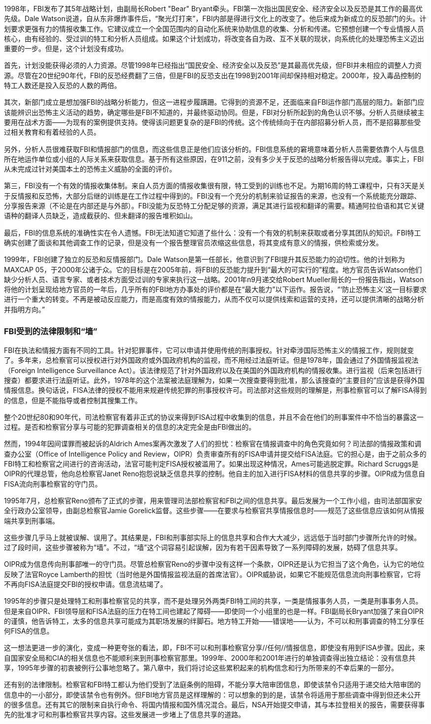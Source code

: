 1998年，FBI发布了其5年战略计划，由副局长Robert "Bear" Bryant牵头。FBI第一次指出国民安全、经济安全以及反恐是其工作的最高优先级。Dale Watson说道，自从东非爆炸事件后，“聚光灯打来”，FBI内部是得进行文化上的改变了。他后来成为新成立的反恐部门的头。计划要求更强有力的情报收集工作。它建议成立一个全国范围内的自动化系统来协助信息的收集、分析和传递。它预想创建一个专业情报人员核心，由有经验的、受过训的特工和分析人员组成。如果这个计划成功，将改变各自为政、互不关联的现状，向系统化的处理恐怖主义迈出重要的一步。但是，这个计划没有成功。

首先，计划没能获得必须的人力资源。尽管1998年已经指出“国民安全、经济安全以及反恐”是其最高优先级，但FBI并未相应的调整人力资源。尽管在20世纪90年代，FBI的反恐经费翻了三倍，但是FBI的反恐支出在1998到2001年间却保持相对稳定。2000年，投入毒品控制的特工人数还是投入反恐的人数的两倍。

其次，新部门成立是想加强FBI的战略分析能力，但这一进程步履蹒跚。它得到的资源不足，还面临来自FBI运作部门高层的阻力。新部门应该能辨识出恐怖主义活动的趋势，确定哪些是FBI不知道的，并最终驱动协同。但是，FBI对分析所起到的角色认识不够。分析人员继续被主要用在战术方面——为现有的案例提供支持。使得该问题更复杂的是FBI的传统。这个传统倾向于在内部招募分析人员，而不是招募那些受过相关教育和有着经验的人员。

另外，分析人员很难获取FBI和情报部门的信息，而这些信息正是他们应该分析的。FBI信息系统的窘境意味着分析人员需要依靠个人与信息所在地运作单位或小组的人际关系来获取信息。基于所有这些原因，在911之前，没有多少关于反恐的战略分析报告得以完成。事实上，FBI从未完成过针对美国本土的恐怖主义威胁的全面的评价。

第三，FBI没有一个有效的情报收集体制。来自人员方面的情报收集很有限，特工受到的训练也不足。为期16周的特工课程中，只有3天是关于反情报和反恐怖，大部分后继的训练是在工作过程中得到的。FBI没有一个充分的机制来验证报告的来源，也没有一个系统能充分跟踪、分享报告来源（不论是在内部还是与外部）。FBI没能为反恐特工分配足够的资源，满足其进行监视和翻译的需要。精通阿拉伯语和其它关键语种的翻译人员缺乏，造成截获的、但未翻译的报告堆积如山。

最后，FBI的信息系统的准确性实在令人遗憾。FBI无法知道它知道了些什么：没有一个有效的机制来获取或者分享其团队的知识。FBI特工确实创建了面谈和其他调查工作的记录，但是没有一个报告整理官员浓缩这些信息，将其变成有意义的情报，供检索或分发。

1999年，FBI创建了独立的反恐和反情报部门。Dale Watson是第一任部长，他意识到了FBI提升其反恐能力的迫切性。他的计划称为MAXCAP 05，于2000年公诸于众。它的目标是在2005年前，将FBI的反恐能力提升到“最大的可实行的”程度。地方官员告诉Watson他们缺少分析人员、语言专家、或者技术方面受过训的专家来执行这一战略。2001年n9月递交给Robert Mueller局长的一份报告指出，Watson将他的计划呈现给地方官员的一年后，几乎所有的FBI地方办事处的评价都是在“最大能力”以下运作。报告说，“‘防止恐怖主义’这一目标要求进行一个重大的转变。不再是被动反应能力，而是高度有效的情报能力，从而不仅可以提供线索和运营的支持，还可以提供清晰的战略分析并指明方向。”

### FBI受到的法律限制和“墙”

FBI在执法和情报方面有不同的工具。针对犯罪事件，它可以申请并使用传统的刑事授权。针对牵涉国际恐怖主义的情报工作，规则就变了。多年来，总检察官可以授权进行对外国政府或外国政府机构的监视，而不用经过法庭听证。但是1978年，国会通过了外国情报监视法（Foreign Intelligence Surveillance Act）。该法律规范了针对外国政府以及在美国的外国政府机构的情报收集。进行监视（后来包括进行搜查）都要求进行法庭听证。此外，1978年的这个法案被法庭理解为，如果一次搜查要得到批准，那么该搜查的“主要目的”应该是获得外国情报信息。换句话说，FISA法律的授权不能用来规避传统犯罪的刑事授权许可。司法部对这些规则的理解是，刑事检察官可以了解FISA得到的信息，但是不能指导或者控制其搜集工作。

整个20世纪80和90年代，司法检察官有着非正式的协议来得到FISA过程中收集到的信息，并且不会在他们的刑事案件中不恰当的暴露这一过程。是否和检察官分享与可能的犯罪调查相关的信息的决定完全是由FBI做出的。

然而，1994年因间谍罪而被起诉的Aldrich Ames案再次激发了人们的担忧：检察官在情报调查中的角色究竟如何？司法部的情报政策和调查办公室（Office of Intelligence Policy and Review，OIPR）负责审查所有的FISA申请并提交给FISA法庭。它的担心是，由于之前众多的FBI特工和检察官之间进行的咨询活动，法官可能判定FISA授权被滥用了。如果出现这种情况，Ames可能逃脱定罪。Richard Scruggs是OIPR的代理总管，他向总检察官Janet Reno抱怨说缺乏信息共享的控制。他自主的加入进行FISA材料的信息共享的步骤。OIPR成为信息自FISA流向刑事检察官的守门员。

1995年7月，总检察官Reno颁布了正式的步骤，用来管理司法部检察官和FBI之间的信息共享。最后发展为一个工作小组，由司法部国家安全行政办公室领导，由副总检察官Jamie Gorelick监督。这些步骤——在要求与检察官共享情报信息时——规范了这些信息应该如何从情报端共享到刑事端。

这些步骤几乎马上就被误解、误用了。其结果是，FBI和刑事部实际上的信息共享和合作大大减少，远远低于当时部门步骤所允许的时候。过了段时间，这些步骤被称为“墙”。不过，“墙”这个词容易引起误解，因为有若干因素导致了一系列障碍的发展，妨碍了信息共享。

OIPR成为信息传向刑事部唯一的守门员。尽管总检察官Reno的步骤中没有这样一个条款，OIPR还是认为它担当了这个角色，认为它的地位反映了法官Royce Lamberth的担忧（当时他是外国情报监视法庭的首席法官）。OIPR威胁说，如果它不能规范信息流向刑事检察官，它将不再向FISA法庭提交FBI的授权申请。信息流枯竭了。

1995年的步骤只是处理特工和刑事检察官见的共享，而不是处理另外两类FBI特工间的共享，一类是情报事务人员，一类是刑事事务人员。但是来自OIPR、FBI领导层和FISA法庭的压力在特工间也建起了障碍——即使同一个小组里的也是一样。FBI副局长Bryant加强了来自OIPR的谨慎，他告诉特工，太多的信息共享可能成为其职场发展的绊脚石。地方特工开始——错误地——认为，不可以和刑事调查的特工分享任何FISA的信息。

这一想法更进一步的演化，变成一种更夸张的看法，即，FBI不可以和刑事检察官分享//任何//情报信息，即使没有用到FISA步骤。因此，来自国家安全局和CIA的相关信息也不能顺利来到刑事检察官那里。1999年、2000年和2001年进行的单独调查得出独立结论：没有信息共享，1995年步骤的初衷被例行公事地忽略了。第八章中，我们将讨论这些累积起来的机构信念和行为所带来的不幸后果的一部分。

还有别的法律限制。检察官和FBI特工都认为他们受到了法庭条例的阻碍，不能分享大陪审团信息，即使该禁令只适用于递交给大陪审团的信息中的一小部分，即使该禁令也有例外。但FBI地方官员是这样理解的：可以想象的到的是，该禁令将适用于那些调查中得到但还未公开的很多信息。还有其它的限制来自执行命令、将国内情报和国外情况混合。最后，NSA开始提交申请，其与本拉登相关的报告，需要获得事先的批准才可和刑事检察官共享内容。这些发展进一步堵上了信息共享的道路。
